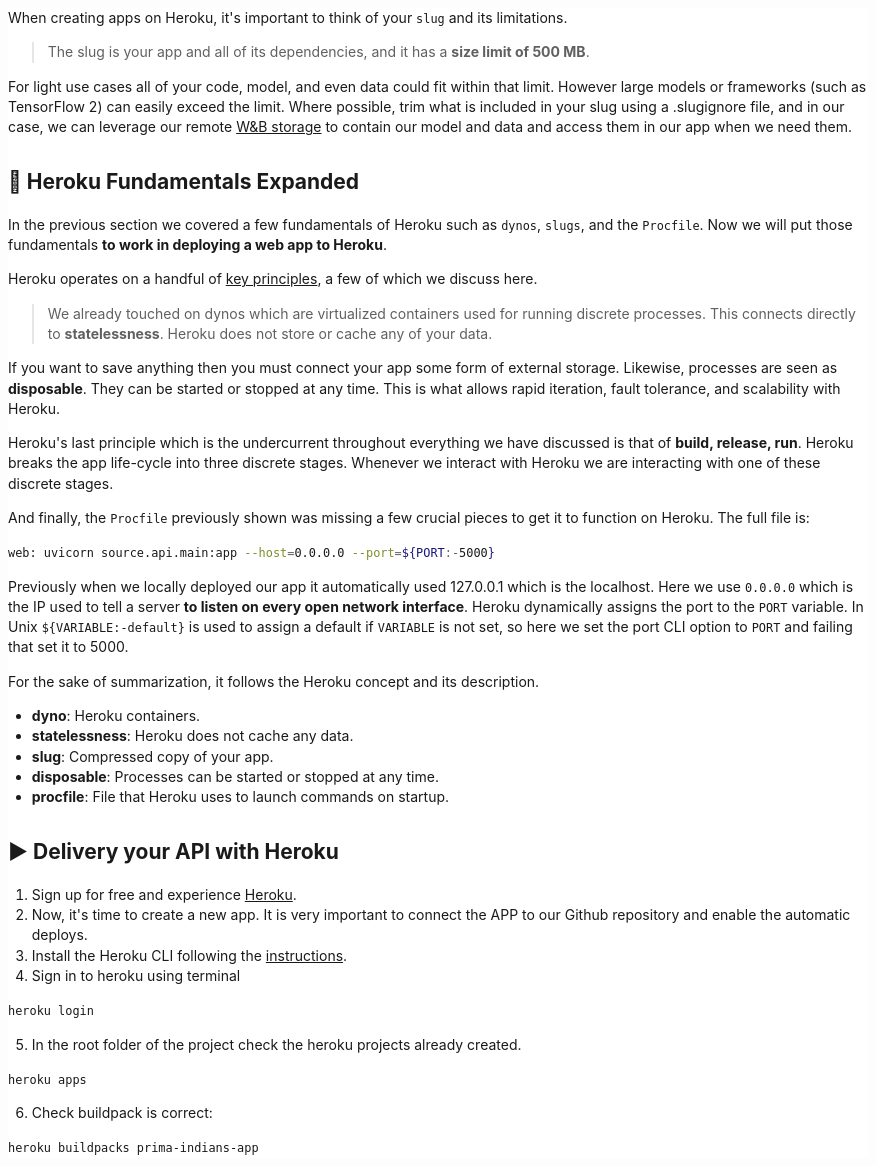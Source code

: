 When creating apps on Heroku, it's important to think of your ```slug``` and its limitations. 

> The slug is your app and all of its dependencies, and it has a **size limit of 500 MB**.

For light use cases all of your code, model, and even data could fit within that limit. However large models or frameworks (such as TensorFlow 2) can easily exceed the limit. Where possible, trim what is included in your slug using a .slugignore file, and in our case, we can leverage our remote [W&B storage](https://wandb.ai) to contain our model and data and access them in our app when we need them.

## :exploding_head: Heroku Fundamentals Expanded

In the previous section we covered a few fundamentals of Heroku such as ```dynos```, ```slugs```, and the ```Procfile```. Now we will put those fundamentals **to work in deploying a web app to Heroku**.

Heroku operates on a handful of [key principles](https://devcenter.heroku.com/articles/runtime-principles), a few of which we discuss here. 

> We already touched on dynos which are virtualized containers used for running discrete processes. This connects directly to **statelessness**. Heroku does not store or cache any of your data. 

If you want to save anything then you must connect your app some form of external storage. Likewise, processes are seen as **disposable**. They can be started or stopped at any time. This is what allows rapid iteration, fault tolerance, and scalability with Heroku.

Heroku's last principle which is the undercurrent throughout everything we have discussed is that of **build, release, run**. Heroku breaks the app life-cycle into three discrete stages. Whenever we interact with Heroku we are interacting with one of these discrete stages.

And finally, the ```Procfile``` previously shown was missing a few crucial pieces to get it to function on Heroku. The full file is:

```bash
web: uvicorn source.api.main:app --host=0.0.0.0 --port=${PORT:-5000}
```

Previously when we locally deployed our app it automatically used 127.0.0.1 which is the localhost. Here we use ```0.0.0.0``` which is the IP used to tell a server **to listen on every open network interface**. Heroku dynamically assigns the port to the ```PORT``` variable. In Unix ```${VARIABLE:-default}``` is used to assign a default if ```VARIABLE``` is not set, so here we set the port CLI option to ```PORT``` and failing that set it to 5000.

For the sake of summarization, it follows the Heroku concept and its description.

- **dyno**: Heroku containers.
- **statelessness**: Heroku does not cache any data.
- **slug**: Compressed copy of your app.
- **disposable**: Processes can be started or stopped at any time.
- **procfile**: File that Heroku uses to launch commands on startup.

## :arrow_forward: Delivery your API with Heroku

1. Sign up for free and experience [Heroku](https://signup.heroku.com/login).
2. Now, it's time to create a new app. It is very important to connect the APP to our Github repository and enable the automatic deploys.
3. Install the Heroku CLI following the [instructions](https://devcenter.heroku.com/articles/heroku-cli).
4. Sign in to heroku using terminal
```bash
heroku login
```
5. In the root folder of the project check the heroku projects already created.
```bash
heroku apps
```
6. Check buildpack is correct: 
```bash
heroku buildpacks prima-indians-app 
```